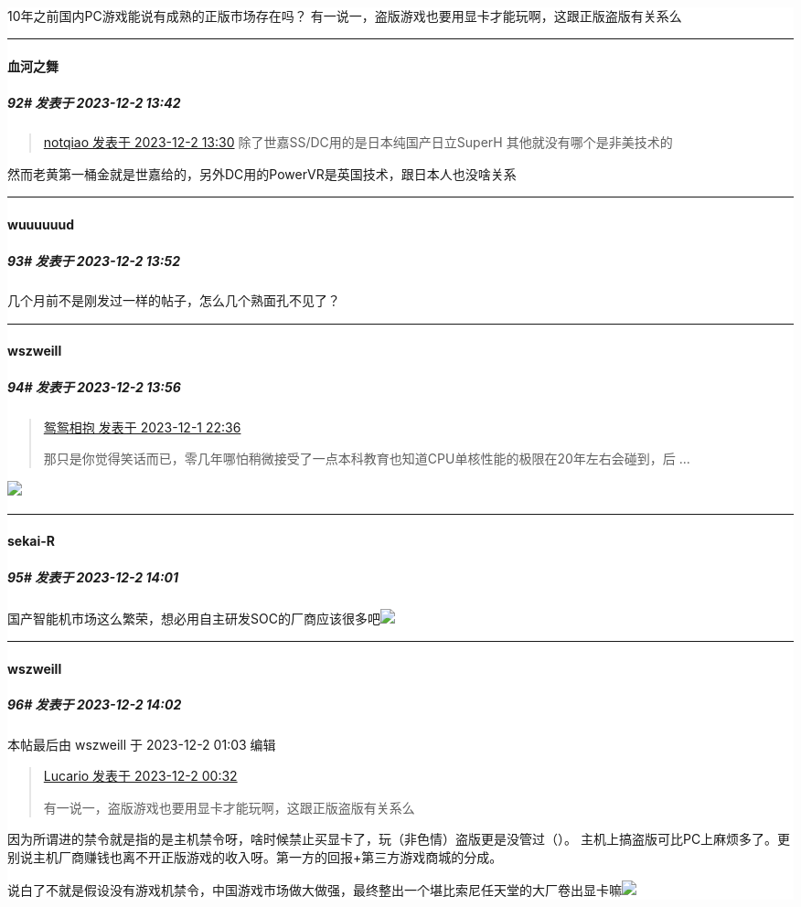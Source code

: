 10年之前国内PC游戏能说有成熟的正版市场存在吗？</blockquote>
有一说一，盗版游戏也要用显卡才能玩啊，这跟正版盗版有关系么

*****

####  血河之舞  
##### 92#       发表于 2023-12-2 13:42

<blockquote><a href="httphttps://bbs.saraba1st.com/2b/forum.php?mod=redirect&amp;goto=findpost&amp;pid=63201827&amp;ptid=2162660" target="_blank">notqiao 发表于 2023-12-2 13:30</a>
除了世嘉SS/DC用的是日本纯国产日立SuperH 其他就没有哪个是非美技术的</blockquote>
然而老黄第一桶金就是世嘉给的，另外DC用的PowerVR是英国技术，跟日本人也没啥关系


*****

####  wuuuuuud  
##### 93#       发表于 2023-12-2 13:52

几个月前不是刚发过一样的帖子，怎么几个熟面孔不见了？


*****

####  wszweill  
##### 94#       发表于 2023-12-2 13:56

<blockquote><a href="httphttps://bbs.saraba1st.com/2b/forum.php?mod=redirect&amp;goto=findpost&amp;pid=63200925&amp;ptid=2162660" target="_blank">鸳鸳相抱 发表于 2023-12-1 22:36</a>

那只是你觉得笑话而已，零几年哪怕稍微接受了一点本科教育也知道CPU单核性能的极限在20年左右会碰到，后 ...</blockquote>
<img src="https://static.saraba1st.com/image/smiley/face2017/067.png" referrerpolicy="no-referrer">

*****

####  sekai-R  
##### 95#       发表于 2023-12-2 14:01

国产智能机市场这么繁荣，想必用自主研发SOC的厂商应该很多吧<img src="https://static.saraba1st.com/image/smiley/face2017/037.png" referrerpolicy="no-referrer">

*****

####  wszweill  
##### 96#       发表于 2023-12-2 14:02

 本帖最后由 wszweill 于 2023-12-2 01:03 编辑 
<blockquote><a href="httphttps://bbs.saraba1st.com/2b/forum.php?mod=redirect&amp;goto=findpost&amp;pid=63201846&amp;ptid=2162660" target="_blank">Lucario 发表于 2023-12-2 00:32</a>

有一说一，盗版游戏也要用显卡才能玩啊，这跟正版盗版有关系么</blockquote>
因为所谓进的禁令就是指的是主机禁令呀，啥时候禁止买显卡了，玩（非色情）盗版更是没管过（）。 主机上搞盗版可比PC上麻烦多了。更别说主机厂商赚钱也离不开正版游戏的收入呀。第一方的回报+第三方游戏商城的分成。

说白了不就是假设没有游戏机禁令，中国游戏市场做大做强，最终整出一个堪比索尼任天堂的大厂卷出显卡嘛<img src="https://static.saraba1st.com/image/smiley/face2017/067.png" referrerpolicy="no-referrer">
